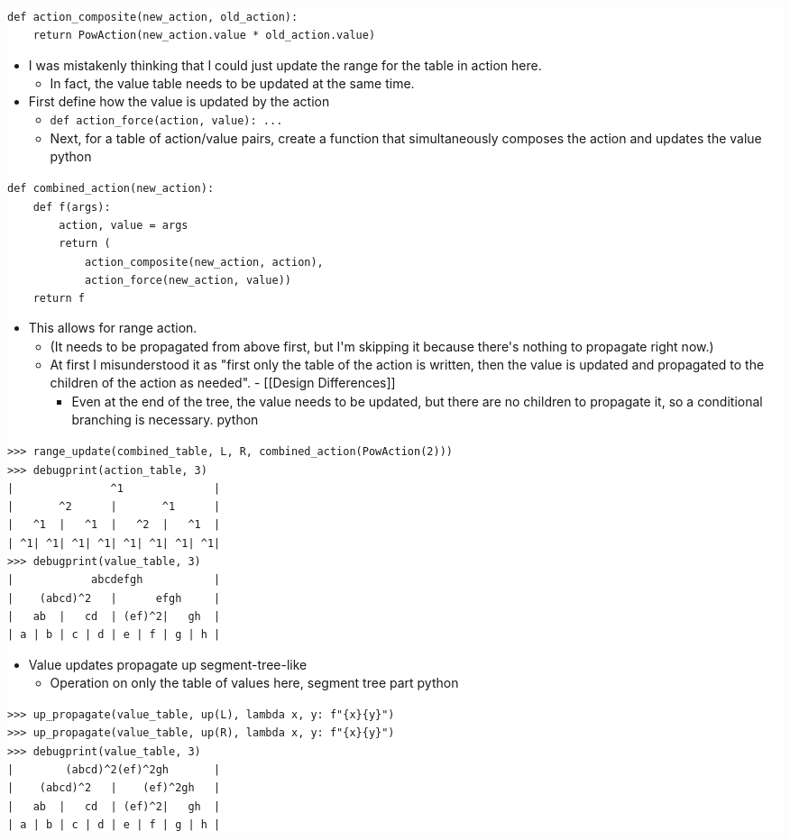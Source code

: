 ```
def action_composite(new_action, old_action):
    return PowAction(new_action.value * old_action.value)
```

- I was mistakenly thinking that I could just update the range for the table in action here.
    - In fact, the value table needs to be updated at the same time.
- First define how the value is updated by the action
    - `def action_force(action, value): ...`
    - Next, for a table of action/value pairs, create a function that simultaneously composes the action and updates the value
python

```
def combined_action(new_action):
    def f(args):
        action, value = args
        return (
            action_composite(new_action, action),
            action_force(new_action, value))
    return f
```

- This allows for range action.
    - (It needs to be propagated from above first, but I'm skipping it because there's nothing to propagate right now.)
    - At first I misunderstood it as "first only the table of the action is written, then the value is updated and propagated to the children of the action as needed".
            - [[Design Differences]]
        - Even at the end of the tree, the value needs to be updated, but there are no children to propagate it, so a conditional branching is necessary.
python

```
>>> range_update(combined_table, L, R, combined_action(PowAction(2)))
>>> debugprint(action_table, 3)
|               ^1              |
|       ^2      |       ^1      |
|   ^1  |   ^1  |   ^2  |   ^1  |
| ^1| ^1| ^1| ^1| ^1| ^1| ^1| ^1|
>>> debugprint(value_table, 3)
|            abcdefgh           |
|    (abcd)^2   |      efgh     |
|   ab  |   cd  | (ef)^2|   gh  |
| a | b | c | d | e | f | g | h |
```

- Value updates propagate up segment-tree-like
    - Operation on only the table of values here, segment tree part
python

```
>>> up_propagate(value_table, up(L), lambda x, y: f"{x}{y}")
>>> up_propagate(value_table, up(R), lambda x, y: f"{x}{y}")
>>> debugprint(value_table, 3)
|        (abcd)^2(ef)^2gh       |
|    (abcd)^2   |    (ef)^2gh   |
|   ab  |   cd  | (ef)^2|   gh  |
| a | b | c | d | e | f | g | h |
```
